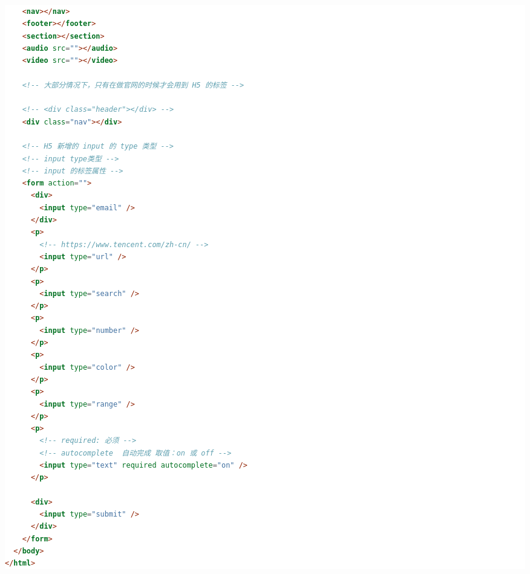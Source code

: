```html
    <nav></nav>
    <footer></footer>
    <section></section>
    <audio src=""></audio>
    <video src=""></video>

    <!-- 大部分情况下，只有在做官网的时候才会用到 H5 的标签 -->

    <!-- <div class="header"></div> -->
    <div class="nav"></div>

    <!-- H5 新增的 input 的 type 类型 -->
    <!-- input type类型 -->
    <!-- input 的标签属性 -->
    <form action="">
      <div>
        <input type="email" />
      </div>
      <p>
        <!-- https://www.tencent.com/zh-cn/ -->
        <input type="url" />
      </p>
      <p>
        <input type="search" />
      </p>
      <p>
        <input type="number" />
      </p>
      <p>
        <input type="color" />
      </p>
      <p>
        <input type="range" />
      </p>
      <p>
        <!-- required: 必须 -->
        <!-- autocomplete  自动完成 取值：on 或 off -->
        <input type="text" required autocomplete="on" />
      </p>

      <div>
        <input type="submit" />
      </div>
    </form>
  </body>
</html>
```
